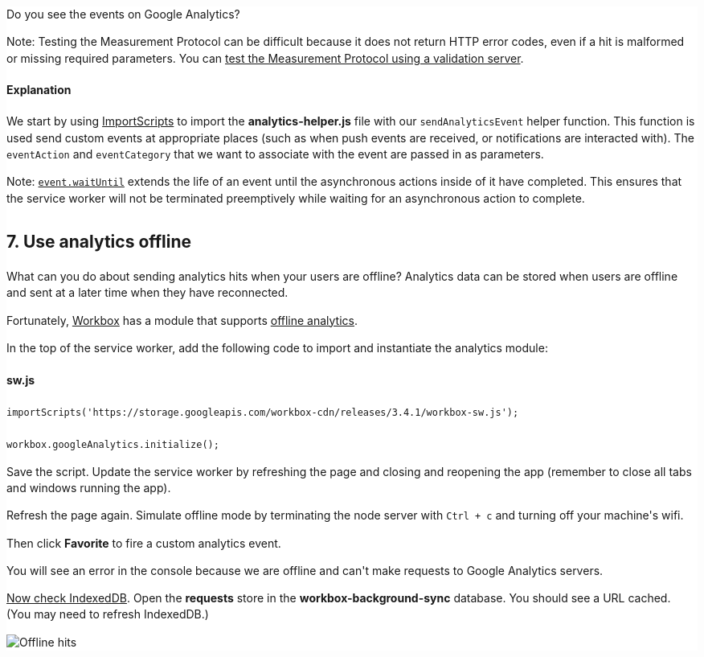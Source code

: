 Do you see the events on Google Analytics?

Note: Testing the Measurement Protocol can be difficult because it does not return HTTP error codes, even if a hit is malformed or missing required parameters. You can  [test the Measurement Protocol using a validation server](/analytics/devguides/collection/protocol/v1/validating-hits).

#### Explanation

We start by using  [ImportScripts](https://developer.mozilla.org/en-US/docs/Web/API/WorkerGlobalScope/importScripts) to import the __analytics-helper.js__ file with our `sendAnalyticsEvent` helper function. This function is used send custom events at appropriate places (such as when push events are received, or notifications are interacted with). The `eventAction` and `eventCategory` that we want to associate with the event are passed in as parameters.

Note: [`event.waitUntil`](https://developer.mozilla.org/en-US/docs/Web/API/ExtendableEvent/waitUntil) extends the life of an event until the asynchronous actions inside of it have completed. This ensures that the service worker will not be terminated preemptively while waiting for an asynchronous action to complete.

<div id="use-analytics-offline"></div>


## 7. Use analytics offline




What can you do about sending analytics hits when your users are offline? Analytics data can be stored when users are offline and sent at a later time when they have reconnected.

Fortunately,  [Workbox](/web/tools/workbox/) has a module that supports  [offline analytics](/web/tools/workbox/modules/workbox-google-analytics).

In the top of the service worker, add the following code to import and instantiate the analytics module:

#### sw.js

```
importScripts('https://storage.googleapis.com/workbox-cdn/releases/3.4.1/workbox-sw.js');

workbox.googleAnalytics.initialize();
```

Save the script. Update the service worker by refreshing the page and closing and reopening the app (remember to close all tabs and windows running the app).

Refresh the page again. Simulate offline mode by terminating the node server with `Ctrl + c` and turning off your machine's wifi.

Then click __Favorite__ to fire a custom analytics event.

You will see an error in the console because we are offline and can't make requests to Google Analytics servers.

[Now check IndexedDB](tools-for-pwa-developers#indexeddb). Open the __requests__ store in the __workbox-background-sync__ database. You should see a URL cached. (You may need to refresh IndexedDB.)

![Offline hits](img/66c556928e5120d7.png)
